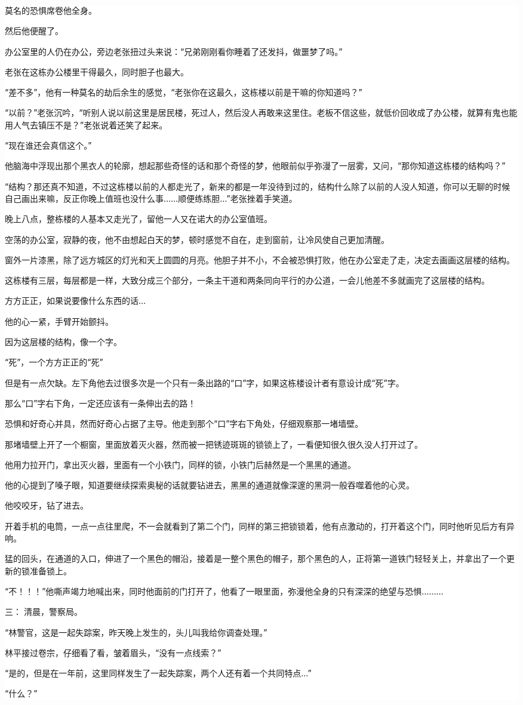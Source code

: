 莫名的恐惧席卷他全身。

然后他便醒了。

办公室里的人仍在办公，旁边老张扭过头来说：“兄弟刚刚看你睡着了还发抖，做噩梦了吗。”

老张在这栋办公楼里干得最久，同时胆子也最大。

“差不多”，他有一种莫名的劫后余生的感觉，“老张你在这最久，这栋楼以前是干嘛的你知道吗？”

“以前？”老张沉吟，“听别人说以前这里是居民楼，死过人，然后没人再敢来这里住。老板不信这些，就低价回收成了办公楼，就算有鬼也能用人气去镇压不是？”老张说着还笑了起来。

“现在谁还会真信这个。”

他脑海中浮现出那个黑衣人的轮廓，想起那些奇怪的话和那个奇怪的梦，他眼前似乎弥漫了一层雾，又问，“那你知道这栋楼的结构吗？”

“结构？那还真不知道，不过这栋楼以前的人都走光了，新来的都是一年没待到过的，结构什么除了以前的人没人知道，你可以无聊的时候自己画出来嘛，反正你晚上值班也没什么事……顺便练练胆…”老张挫着手笑道。

晚上八点，整栋楼的人基本又走光了，留他一人又在诺大的办公室值班。

空荡的办公室，寂静的夜，他不由想起白天的梦，顿时感觉不自在，走到窗前，让冷风使自己更加清醒。

窗外一片漆黑，除了远方城区的灯光和天上圆圆的月亮。他胆子并不小，不会被恐惧打败，他在办公室走了走，决定去画画这层楼的结构。

这栋楼有三层，每层都是一样，大致分成三个部分，一条主干道和两条同向平行的办公道，一会儿他差不多就画完了这层楼的结构。

方方正正，如果说要像什么东西的话…

他的心一紧，手臂开始颤抖。

因为这层楼的结构，像一个字。

“死”，一个方方正正的“死”

但是有一点欠缺。左下角他去过很多次是一个只有一条出路的“口”字，如果这栋楼设计者有意设计成“死”字。

那么“口”字右下角，一定还应该有一条伸出去的路！

恐惧和好奇心并具，然而好奇心占据了主导。他走到那个“口”字右下角处，仔细观察那一堵墙壁。

那堵墙壁上开了一个橱窗，里面放着灭火器，然而被一把锈迹斑斑的锁锁上了，一看便知很久很久没人打开过了。

他用力拉开门，拿出灭火器，里面有一个小铁门，同样的锁，小铁门后赫然是一个黑黑的通道。

他的心提到了嗓子眼，知道要继续探索奥秘的话就要钻进去，黑黑的通道就像深邃的黑洞一般吞噬着他的心灵。 
  
他咬咬牙，钻了进去。

开着手机的电筒，一点一点往里爬，不一会就看到了第二个门，同样的第三把锁锁着，他有点激动的，打开着这个门，同时他听见后方有异响。

猛的回头，在通道的入口，伸进了一个黑色的帽沿，接着是一整个黑色的帽子，那个黑色的人，正将第一道铁门轻轻关上，并拿出了一个更新的锁准备锁上。

“不！！！”他嘶声竭力地喊出来，同时他面前的门打开了，他看了一眼里面，弥漫他全身的只有深深的绝望与恐惧………

三：
清晨，警察局。

“林警官，这是一起失踪案，昨天晚上发生的，头儿叫我给你调查处理。”

林平接过卷宗，仔细看了看，皱着眉头，“没有一点线索？”

“是的，但是在一年前，这里同样发生了一起失踪案，两个人还有着一个共同特点…”

“什么？”
